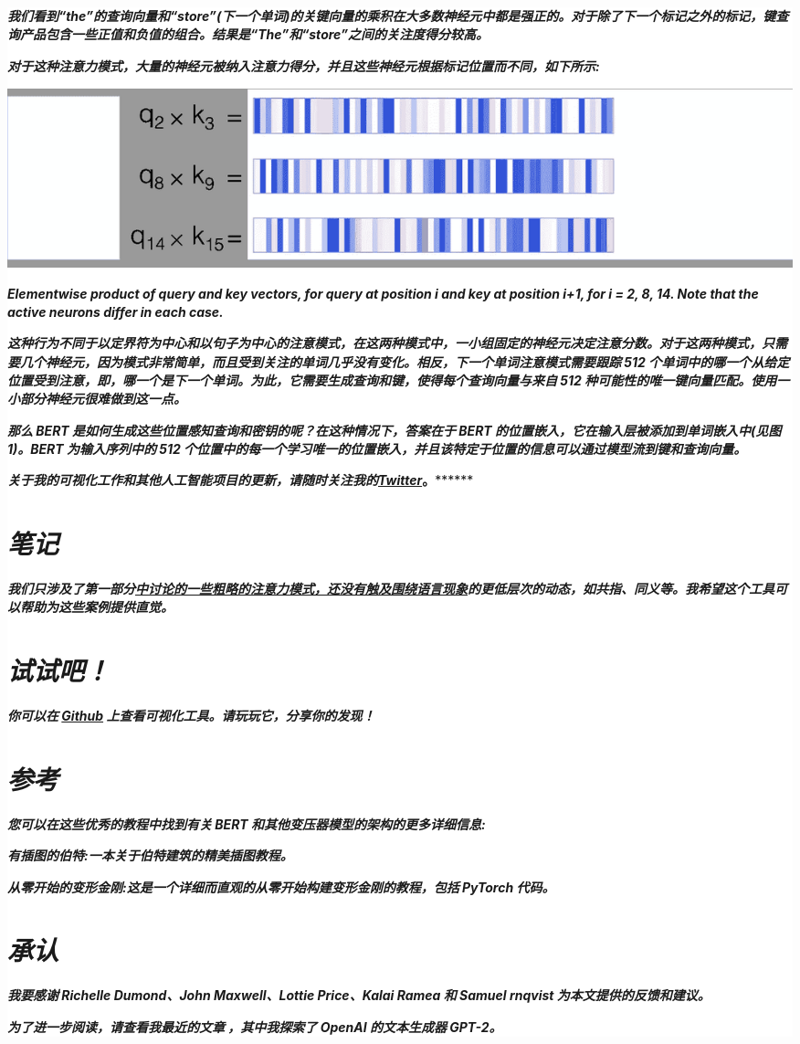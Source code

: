 *******我们看到“the”的查询向量和“store”(下一个单词)的关键向量的乘积在大多数神经元中都是强正的。对于除了下一个标记之外的标记，键查询产品包含一些正值和负值的组合。结果是“The”和“store”之间的关注度得分较高。*******

*******对于这种注意力模式，大量的神经元被纳入注意力得分，并且这些神经元根据标记位置而不同，如下所示:*******

*******![](img/7a8926927dc3baf5eaa417a72e47f868.png)*******

*******Elementwise product of query and key vectors, for query at position i and key at position i+1, for i = 2, 8, 14\. Note that the active neurons differ in each case.*******

*******这种行为不同于以定界符为中心和以句子为中心的注意模式，在这两种模式中，一小组固定的神经元决定注意分数。对于这两种模式，只需要几个神经元，因为模式非常简单，而且受到关注的单词几乎没有变化。相反，下一个单词注意模式需要跟踪 512 个单词中的哪一个从给定位置受到注意，即，哪一个是下一个单词。为此，它需要生成查询和键，使得每个查询向量与来自 512 种可能性的唯一键向量匹配。使用一小部分神经元很难做到这一点。*******

*******那么 BERT 是如何生成这些位置感知查询和密钥的呢？在这种情况下，答案在于 BERT 的位置嵌入，它在输入层被添加到单词嵌入中(见图 1)。BERT 为输入序列中的 512 个位置中的每一个学习唯一的位置嵌入，并且该特定于位置的信息可以通过模型流到键和查询向量。*******

**********关于我的可视化工作和其他人工智能项目的更新，请随时关注我的***[***Twitter***](https://twitter.com/jesse_vig)***。**********

# *******笔记*******

*******我们只涉及了第一部分[中讨论的一些粗略的注意力模式，还没有触及围绕](/deconstructing-bert-distilling-6-patterns-from-100-million-parameters-b49113672f77)[语言现象](https://arxiv.org/abs/1906.04341)的更低层次的动态，如共指、同义等。我希望这个工具可以帮助为这些案例提供直觉。*******

# *******试试吧！*******

*******你可以在 [**Github**](https://github.com/jessevig/bertviz) 上查看可视化工具。请玩玩它，分享你的发现！*******

# *******参考*******

*******您可以在这些优秀的教程中找到有关 BERT 和其他变压器模型的架构的更多详细信息:*******

*******有插图的伯特:一本关于伯特建筑的精美插图教程。*******

*******从零开始的变形金刚:这是一个详细而直观的从零开始构建变形金刚的教程，包括 PyTorch 代码。*******

# *******承认*******

*******我要感谢 Richelle Dumond、John Maxwell、Lottie Price、Kalai Ramea 和 Samuel rnqvist 为本文提供的反馈和建议。*******

*******为了进一步阅读，请查看我最近的文章 ，其中我探索了 OpenAI 的文本生成器 GPT-2。*******